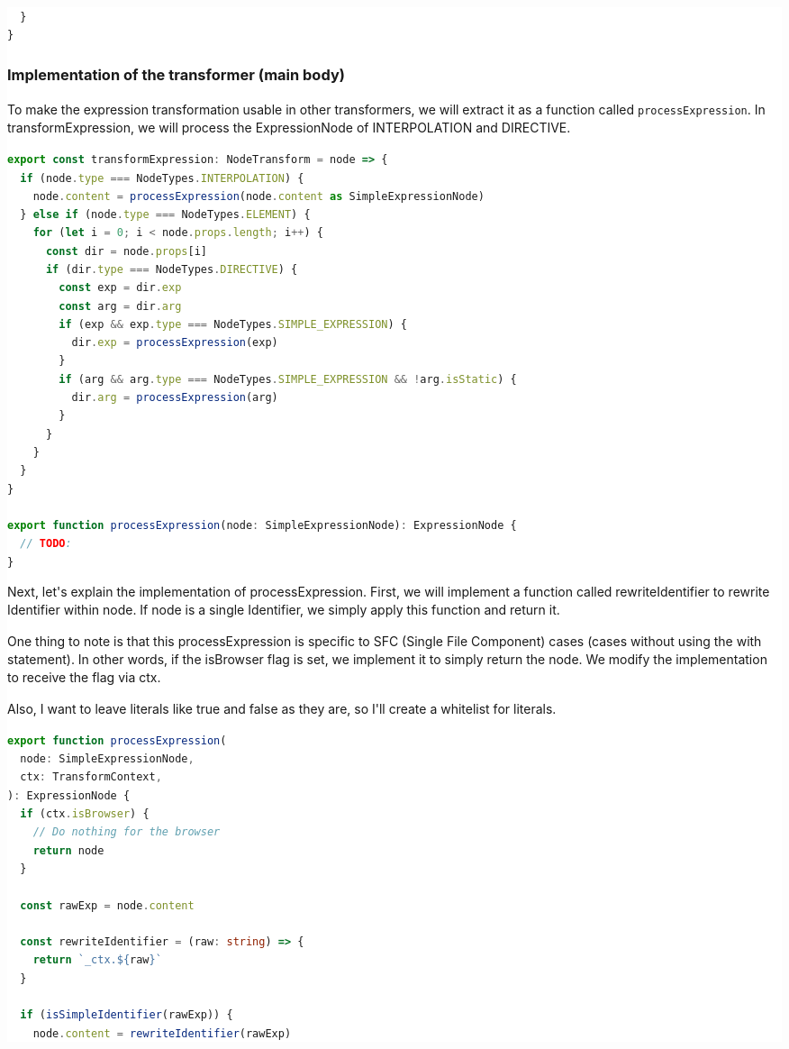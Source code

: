 ```ts
  }
}
```

### Implementation of the transformer (main body)

To make the expression transformation usable in other transformers, we will extract it as a function called `processExpression`.
In transformExpression, we will process the ExpressionNode of INTERPOLATION and DIRECTIVE.

```ts
export const transformExpression: NodeTransform = node => {
  if (node.type === NodeTypes.INTERPOLATION) {
    node.content = processExpression(node.content as SimpleExpressionNode)
  } else if (node.type === NodeTypes.ELEMENT) {
    for (let i = 0; i < node.props.length; i++) {
      const dir = node.props[i]
      if (dir.type === NodeTypes.DIRECTIVE) {
        const exp = dir.exp
        const arg = dir.arg
        if (exp && exp.type === NodeTypes.SIMPLE_EXPRESSION) {
          dir.exp = processExpression(exp)
        }
        if (arg && arg.type === NodeTypes.SIMPLE_EXPRESSION && !arg.isStatic) {
          dir.arg = processExpression(arg)
        }
      }
    }
  }
}

export function processExpression(node: SimpleExpressionNode): ExpressionNode {
  // TODO:
}
```

Next, let's explain the implementation of processExpression.
First, we will implement a function called rewriteIdentifier to rewrite Identifier within node.
If node is a single Identifier, we simply apply this function and return it.

One thing to note is that this processExpression is specific to SFC (Single File Component) cases (cases without using the with statement).
In other words, if the isBrowser flag is set, we implement it to simply return the node.
We modify the implementation to receive the flag via ctx.

Also, I want to leave literals like true and false as they are, so I'll create a whitelist for literals.

```ts
export function processExpression(
  node: SimpleExpressionNode,
  ctx: TransformContext,
): ExpressionNode {
  if (ctx.isBrowser) {
    // Do nothing for the browser
    return node
  }

  const rawExp = node.content

  const rewriteIdentifier = (raw: string) => {
    return `_ctx.${raw}`
  }

  if (isSimpleIdentifier(rawExp)) {
    node.content = rewriteIdentifier(rawExp)
```